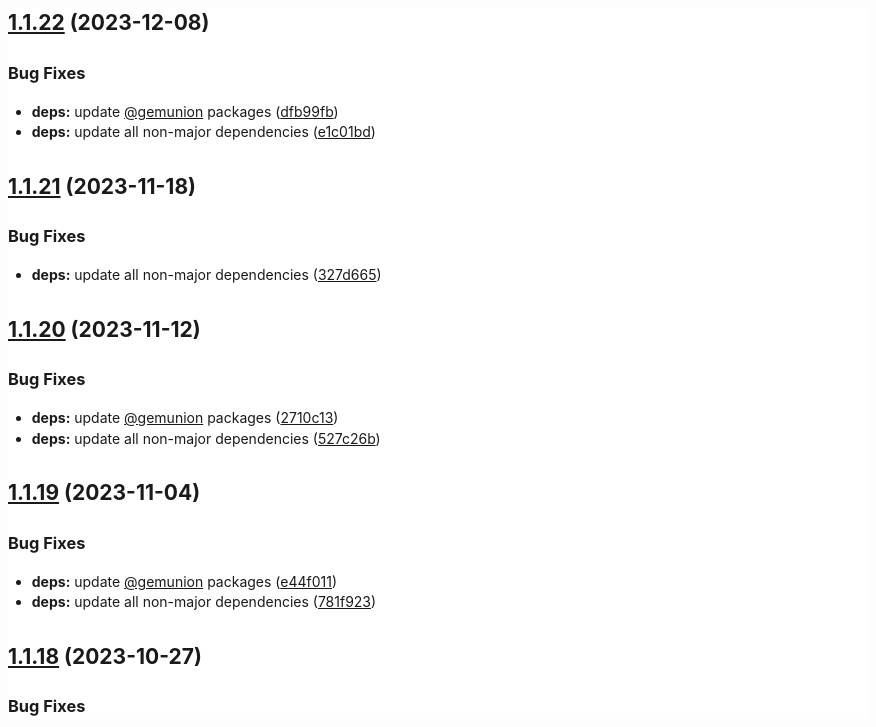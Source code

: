 ## [1.1.22](https://github.com/ethberry/mui-packages/compare/@ethberry/provider-cosmos@1.1.21...@ethberry/provider-cosmos@1.1.22) (2023-12-08)

### Bug Fixes

- **deps:** update [@gemunion](https://github.com/gemunion) packages ([dfb99fb](https://github.com/ethberry/mui-packages/commit/dfb99fb328cf81e3cd06beff1df9992d3d680c82))
- **deps:** update all non-major dependencies ([e1c01bd](https://github.com/ethberry/mui-packages/commit/e1c01bd9f35c0f98d441f1324eed05ab3fa9cd3b))

## [1.1.21](https://github.com/ethberry/mui-packages/compare/@ethberry/provider-cosmos@1.1.20...@ethberry/provider-cosmos@1.1.21) (2023-11-18)

### Bug Fixes

- **deps:** update all non-major dependencies ([327d665](https://github.com/ethberry/mui-packages/commit/327d6652239280d50126caf0e04f3e434e59caea))

## [1.1.20](https://github.com/ethberry/mui-packages/compare/@ethberry/provider-cosmos@1.1.19...@ethberry/provider-cosmos@1.1.20) (2023-11-12)

### Bug Fixes

- **deps:** update [@gemunion](https://github.com/gemunion) packages ([2710c13](https://github.com/ethberry/mui-packages/commit/2710c135fb1a216ed9d303e6fb08c8b4feb1bfba))
- **deps:** update all non-major dependencies ([527c26b](https://github.com/ethberry/mui-packages/commit/527c26b451e05321ef277dc688aac8ed7a9eafde))

## [1.1.19](https://github.com/ethberry/mui-packages/compare/@ethberry/provider-cosmos@1.1.18...@ethberry/provider-cosmos@1.1.19) (2023-11-04)

### Bug Fixes

- **deps:** update [@gemunion](https://github.com/gemunion) packages ([e44f011](https://github.com/ethberry/mui-packages/commit/e44f011cbacb60130753dda0a9bef999cb0bcaf7))
- **deps:** update all non-major dependencies ([781f923](https://github.com/ethberry/mui-packages/commit/781f92386125eaf68ff36aa4c988a044ae059c6b))

## [1.1.18](https://github.com/ethberry/mui-packages/compare/@ethberry/provider-cosmos@1.1.17...@ethberry/provider-cosmos@1.1.18) (2023-10-27)

### Bug Fixes
